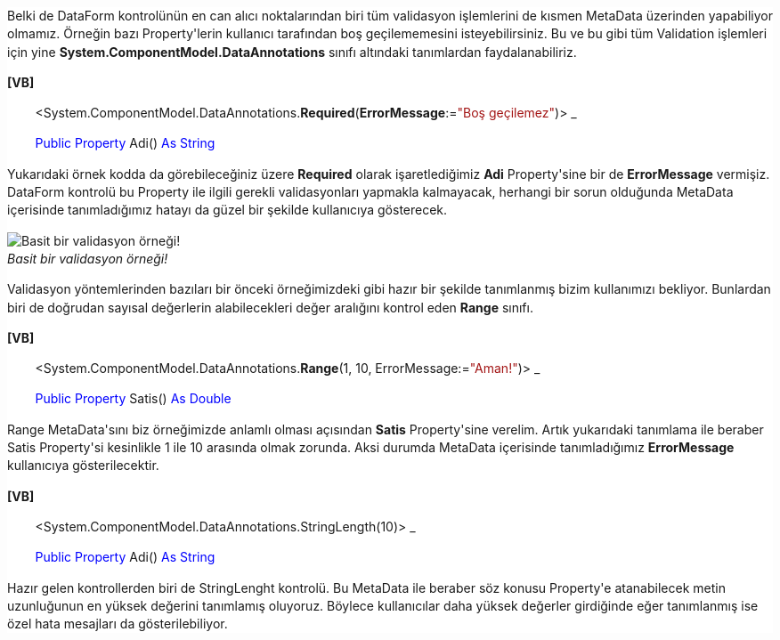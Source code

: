 Belki de DataForm kontrolünün en can alıcı noktalarından biri tüm
validasyon işlemlerini de kısmen MetaData üzerinden yapabiliyor olmamız.
Örneğin bazı Property'lerin kullanıcı tarafından boş geçilememesini
isteyebilirsiniz. Bu ve bu gibi tüm Validation işlemleri için yine
**System.ComponentModel.DataAnnotations** sınıfı altındaki tanımlardan
faydalanabiliriz.

**[VB]**

       
\<System.ComponentModel.DataAnnotations.**Required**(**ErrorMessage**:=<span
style="color: #a31515;">"Boş geçilemez"</span>)\> \_

        <span style="color: blue;">Public</span> <span
style="color: blue;">Property</span> Adi() <span
style="color: blue;">As</span> <span style="color: blue;">String</span>

Yukarıdaki örnek kodda da görebileceğiniz üzere **Required** olarak
işaretlediğimiz **Adi** Property'sine bir de **ErrorMessage** vermişiz.
DataForm kontrolü bu Property ile ilgili gerekli validasyonları yapmakla
kalmayacak, herhangi bir sorun olduğunda MetaData içerisinde
tanımladığımız hatayı da güzel bir şekilde kullanıcıya gösterecek.

![Basit bir validasyon
örneği!](http://cdn.daron.yondem.com/assets/2350/15042009_3.gif)\
*Basit bir validasyon örneği!*

Validasyon yöntemlerinden bazıları bir önceki örneğimizdeki gibi hazır
bir şekilde tanımlanmış bizim kullanımızı bekliyor. Bunlardan biri de
doğrudan sayısal değerlerin alabilecekleri değer aralığını kontrol eden
**Range** sınıfı.

**[VB]**

        \<System.ComponentModel.DataAnnotations.**Range**(1, 10,
ErrorMessage:=<span style="color: #a31515;">"Aman!"</span>)\> \_

        <span style="color: blue;">Public</span> <span
style="color: blue;">Property</span> Satis() <span
style="color: blue;">As</span> <span style="color: blue;">Double</span>

Range MetaData'sını biz örneğimizde anlamlı olması açısından **Satis**
Property'sine verelim. Artık yukarıdaki tanımlama ile beraber Satis
Property'si kesinlikle 1 ile 10 arasında olmak zorunda. Aksi durumda
MetaData içerisinde tanımladığımız **ErrorMessage** kullanıcıya
gösterilecektir.

**[VB]**

        \<System.ComponentModel.DataAnnotations.StringLength(10)\> \_

        <span style="color: blue;">Public</span> <span
style="color: blue;">Property</span> Adi() <span
style="color: blue;">As</span> <span style="color: blue;">String</span>

Hazır gelen kontrollerden biri de StringLenght kontrolü. Bu MetaData ile
beraber söz konusu Property'e atanabilecek metin uzunluğunun en yüksek
değerini tanımlamış oluyoruz. Böylece kullanıcılar daha yüksek değerler
girdiğinde eğer tanımlanmış ise özel hata mesajları da gösterilebiliyor.
